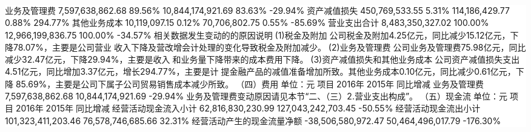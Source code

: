 业务及管理费
7,597,638,862.68
89.56%
10,844,174,921.69
83.63%
-29.94%
资产减值损失
450,769,533.55
5.31%
114,186,429.77
0.88%
294.77%
其他业务成本
10,119,097.15
0.12%
70,706,802.75
0.55%
-85.69%
营业支出合计
8,483,350,327.02
100.00%
12,966,199,836.75
100.00%
-34.57%
相关数据发生变动的的原因说明
(1)税金及附加
公司税金及附加4.25亿元，同比减少15.12亿元，下降78.07%，主要是公司营业
收入下降及营改增会计处理的变化导致税金及附加减少。
(2)业务及管理费
公司业务及管理费75.98亿元，同比减少32.47亿元，下降29.94%，主要是收入
和业务量下降带来的成本费用下降。
(3)资产减值损失和其他业务成本
公司资产减值损失支出4.51亿元，同比增加3.37亿元，增长294.77%，主要是计
提金融产品的减值准备增加所致。其他业务成本0.10亿元，同比减少0.61亿元，下降
85.69%，主要是公司下属子公司贸易销售成本减少所致。
（四）费用
单位：元
项目
2016年
2015年
同比增减
业务及管理费
7,597,638,862.68
10,844,174,921.69
-29.94%
业务及管理费变动原因请见本节“二、（三）2.营业支出构成”。
（五）现金流
单位：元
项目
2016年
2015年
同比增减
经营活动现金流入小计
62,816,830,230.99
127,043,242,703.45
-50.55%
经营活动现金流出小计
101,323,411,203.46
76,578,746,685.66
32.31%
经营活动产生的现金流量净额
-38,506,580,972.47
50,464,496,017.79
-176.30%